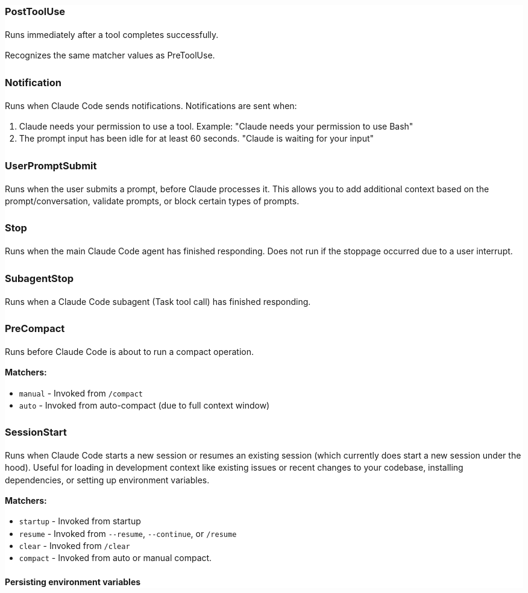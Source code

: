 ### PostToolUse

Runs immediately after a tool completes successfully.

Recognizes the same matcher values as PreToolUse.

### Notification

Runs when Claude Code sends notifications. Notifications are sent when:

1. Claude needs your permission to use a tool. Example: "Claude needs your
   permission to use Bash"
2. The prompt input has been idle for at least 60 seconds. "Claude is waiting
   for your input"

### UserPromptSubmit

Runs when the user submits a prompt, before Claude processes it. This allows you
to add additional context based on the prompt/conversation, validate prompts, or
block certain types of prompts.

### Stop

Runs when the main Claude Code agent has finished responding. Does not run if
the stoppage occurred due to a user interrupt.

### SubagentStop

Runs when a Claude Code subagent (Task tool call) has finished responding.

### PreCompact

Runs before Claude Code is about to run a compact operation.

**Matchers:**

* `manual` - Invoked from `/compact`
* `auto` - Invoked from auto-compact (due to full context window)

### SessionStart

Runs when Claude Code starts a new session or resumes an existing session (which
currently does start a new session under the hood). Useful for loading in
development context like existing issues or recent changes to your codebase, installing dependencies, or setting up environment variables.

**Matchers:**

* `startup` - Invoked from startup
* `resume` - Invoked from `--resume`, `--continue`, or `/resume`
* `clear` - Invoked from `/clear`
* `compact` - Invoked from auto or manual compact.

#### Persisting environment variables
